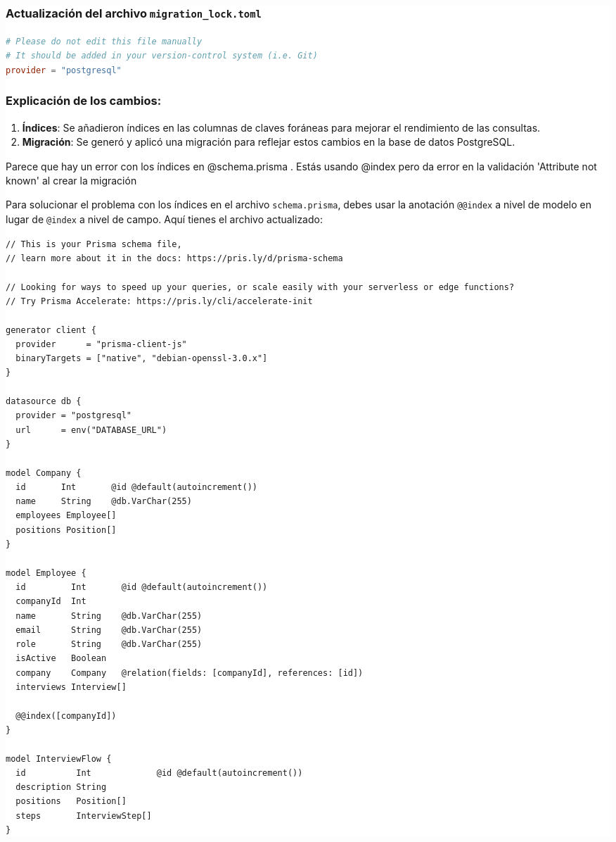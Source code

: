 ### Actualización del archivo `migration_lock.toml`

```toml:backend/prisma/migrations/migration_lock.toml
# Please do not edit this file manually
# It should be added in your version-control system (i.e. Git)
provider = "postgresql"
```

### Explicación de los cambios:
1. **Índices**: Se añadieron índices en las columnas de claves foráneas para mejorar el rendimiento de las consultas.
2. **Migración**: Se generó y aplicó una migración para reflejar estos cambios en la base de datos PostgreSQL.

Parece que hay un error con los índices en @schema.prisma . Estás usando @index pero da error en la validación 'Attribute not known' al crear la migración

Para solucionar el problema con los índices en el archivo `schema.prisma`, debes usar la anotación `@@index` a nivel de modelo en lugar de `@index` a nivel de campo. Aquí tienes el archivo actualizado:

```prisma:backend/prisma/schema.prisma
// This is your Prisma schema file,
// learn more about it in the docs: https://pris.ly/d/prisma-schema

// Looking for ways to speed up your queries, or scale easily with your serverless or edge functions?
// Try Prisma Accelerate: https://pris.ly/cli/accelerate-init

generator client {
  provider      = "prisma-client-js"
  binaryTargets = ["native", "debian-openssl-3.0.x"]
}

datasource db {
  provider = "postgresql"
  url      = env("DATABASE_URL")
}

model Company {
  id       Int       @id @default(autoincrement())
  name     String    @db.VarChar(255)
  employees Employee[]
  positions Position[]
}

model Employee {
  id         Int       @id @default(autoincrement())
  companyId  Int
  name       String    @db.VarChar(255)
  email      String    @db.VarChar(255)
  role       String    @db.VarChar(255)
  isActive   Boolean
  company    Company   @relation(fields: [companyId], references: [id])
  interviews Interview[]

  @@index([companyId])
}

model InterviewFlow {
  id          Int             @id @default(autoincrement())
  description String
  positions   Position[]
  steps       InterviewStep[]
}
```
